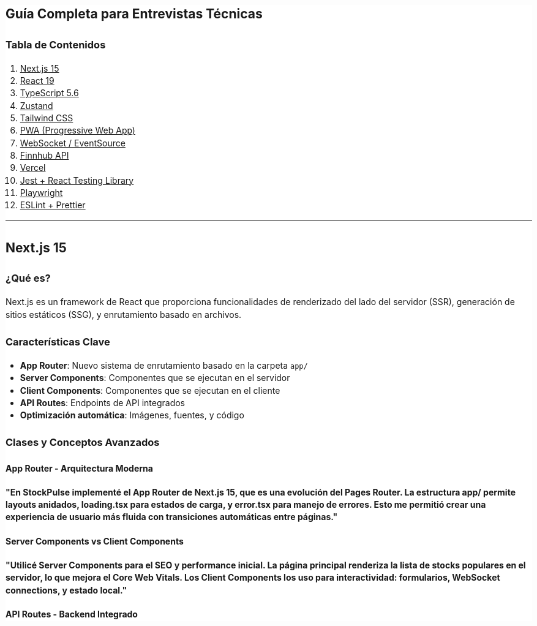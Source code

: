 ## Guía Completa para Entrevistas Técnicas

### Tabla de Contenidos

1. [Next.js 15](#nextjs-15)
2. [React 19](#react-19)
3. [TypeScript 5.6](#typescript-56)
4. [Zustand](#zustand)
5. [Tailwind CSS](#tailwind-css)
6. [PWA (Progressive Web App)](#pwa-progressive-web-app)
7. [WebSocket / EventSource](#websocket--eventsource)
8. [Finnhub API](#finnhub-api)
9. [Vercel](#vercel)
10. [Jest + React Testing Library](#jest--react-testing-library)
11. [Playwright](#playwright)
12. [ESLint + Prettier](#eslint--prettier)

---

## Next.js 15

### ¿Qué es?

Next.js es un framework de React que proporciona funcionalidades de renderizado del lado del
servidor (SSR), generación de sitios estáticos (SSG), y enrutamiento basado en archivos.

### Características Clave

- **App Router**: Nuevo sistema de enrutamiento basado en la carpeta `app/`
- **Server Components**: Componentes que se ejecutan en el servidor
- **Client Components**: Componentes que se ejecutan en el cliente
- **API Routes**: Endpoints de API integrados
- **Optimización automática**: Imágenes, fuentes, y código

### Clases y Conceptos Avanzados

#### App Router - Arquitectura Moderna

**"En StockPulse implementé el App Router de Next.js 15, que es una evolución del Pages Router. La
estructura app/ permite layouts anidados, loading.tsx para estados de carga, y error.tsx para manejo
de errores. Esto me permitió crear una experiencia de usuario más fluida con transiciones
automáticas entre páginas."**

#### Server Components vs Client Components

**"Utilicé Server Components para el SEO y performance inicial. La página principal renderiza la
lista de stocks populares en el servidor, lo que mejora el Core Web Vitals. Los Client Components
los uso para interactividad: formularios, WebSocket connections, y estado local."**

#### API Routes - Backend Integrado
